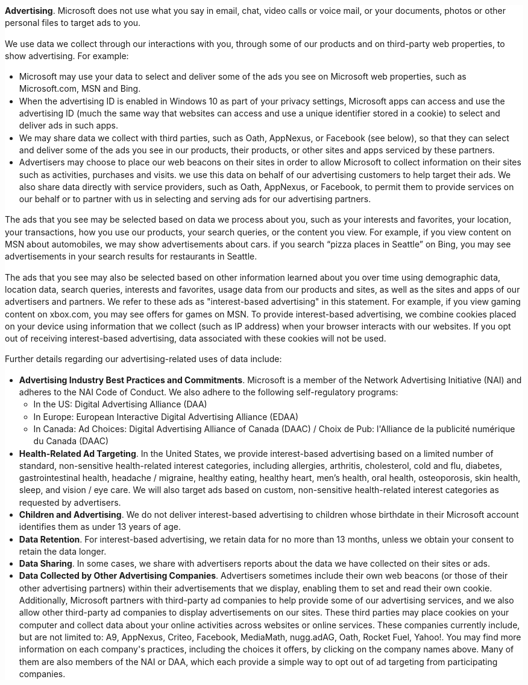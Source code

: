 **Advertising**. Microsoft does not use what you say in email, chat, video calls or voice mail, or your documents, photos or other personal files to target ads to you.

We use data we collect through our interactions with you, through some of our products and on third-party web properties, to show advertising. For example:

*   Microsoft may use your data to select and deliver some of the ads you see on Microsoft web properties, such as Microsoft.com, MSN and Bing.
*   When the advertising ID is enabled in Windows 10 as part of your privacy settings, Microsoft apps can access and use the advertising ID (much the same way that websites can access and use a unique identifier stored in a cookie) to select and deliver ads in such apps.
*   We may share data we collect with third parties, such as Oath, AppNexus, or Facebook (see below), so that they can select and deliver some of the ads you see in our products, their products, or other sites and apps serviced by these partners.
*   Advertisers may choose to place our web beacons on their sites in order to allow Microsoft to collect information on their sites such as activities, purchases and visits. we use this data on behalf of our advertising customers to help target their ads. We also share data directly with service providers, such as Oath, AppNexus, or Facebook, to permit them to provide services on our behalf or to partner with us in selecting and serving ads for our advertising partners.

The ads that you see may be selected based on data we process about you, such as your interests and favorites, your location, your transactions, how you use our products, your search queries, or the content you view. For example, if you view content on MSN about automobiles, we may show advertisements about cars. if you search “pizza places in Seattle” on Bing, you may see advertisements in your search results for restaurants in Seattle.

The ads that you see may also be selected based on other information learned about you over time using demographic data, location data, search queries, interests and favorites, usage data from our products and sites, as well as the sites and apps of our advertisers and partners. We refer to these ads as "interest-based advertising" in this statement. For example, if you view gaming content on xbox.com, you may see offers for games on MSN. To provide interest-based advertising, we combine cookies placed on your device using information that we collect (such as IP address) when your browser interacts with our websites. If you opt out of receiving interest-based advertising, data associated with these cookies will not be used.

Further details regarding our advertising-related uses of data include:

*   **Advertising Industry Best Practices and Commitments**. Microsoft is a member of the Network Advertising Initiative (NAI) and adheres to the NAI Code of Conduct. We also adhere to the following self-regulatory programs:
    *   In the US: Digital Advertising Alliance (DAA)
    *   In Europe: European Interactive Digital Advertising Alliance (EDAA)
    *   In Canada: Ad Choices: Digital Advertising Alliance of Canada (DAAC) / Choix de Pub: l'Alliance de la publicité numérique du Canada (DAAC)
*   **Health-Related Ad Targeting**. In the United States, we provide interest-based advertising based on a limited number of standard, non-sensitive health-related interest categories, including allergies, arthritis, cholesterol, cold and flu, diabetes, gastrointestinal health, headache / migraine, healthy eating, healthy heart, men’s health, oral health, osteoporosis, skin health, sleep, and vision / eye care. We will also target ads based on custom, non-sensitive health-related interest categories as requested by advertisers.
*   **Children and Advertising**. We do not deliver interest-based advertising to children whose birthdate in their Microsoft account identifies them as under 13 years of age.
*   **Data Retention**. For interest-based advertising, we retain data for no more than 13 months, unless we obtain your consent to retain the data longer.
*   **Data Sharing**. In some cases, we share with advertisers reports about the data we have collected on their sites or ads.
*   **Data Collected by Other Advertising Companies**. Advertisers sometimes include their own web beacons (or those of their other advertising partners) within their advertisements that we display, enabling them to set and read their own cookie. Additionally, Microsoft partners with third-party ad companies to help provide some of our advertising services, and we also allow other third-party ad companies to display advertisements on our sites. These third parties may place cookies on your computer and collect data about your online activities across websites or online services. These companies currently include, but are not limited to: A9, AppNexus, Criteo, Facebook, MediaMath, nugg.adAG, Oath, Rocket Fuel, Yahoo!. You may find more information on each company's practices, including the choices it offers, by clicking on the company names above. Many of them are also members of the NAI or DAA, which each provide a simple way to opt out of ad targeting from participating companies.
